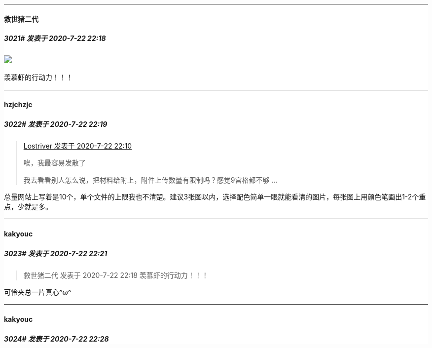 


-----

####  救世猪二代  
##### 3021#       发表于 2020-7-22 22:18



<img src="http://img.nga.178.com/attachments/mon_202007/22/-10hkdbQ5-4fldZaT1kShs-12g.jpg" referrerpolicy="no-referrer">


羡慕虾的行动力！！！







-----

####  hzjchzjc  
##### 3022#       发表于 2020-7-22 22:19



<blockquote><a href="httphttps://bbs.saraba1st.com/2b/forum.php?mod=redirect&amp;goto=findpost&amp;pid=48188038&amp;ptid=1944607" target="_blank">Lostriver 发表于 2020-7-22 22:10</a>

唉，我最容易发散了

我去看看别人怎么说，把材料给附上，附件上传数量有限制吗？感觉9宫格都不够 ...</blockquote>
总量网站上写着是10个，单个文件的上限我也不清楚。建议3张图以内，选择配色简单一眼就能看清的图片，每张图上用颜色笔画出1-2个重点，少就是多。







-----

####  kakyouc  
##### 3023#       发表于 2020-7-22 22:21



<blockquote>救世猪二代 发表于 2020-7-22 22:18
羡慕虾的行动力！！！</blockquote>
可怜夹总一片真心^ω^







-----

####  kakyouc  
##### 3024#       发表于 2020-7-22 22:28



